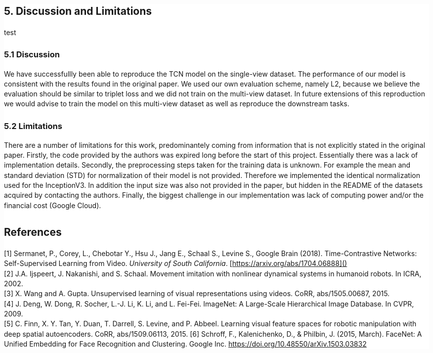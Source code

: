 ## 5. Discussion and Limitations
test
### 5.1 Discussion
We have successfullly been able to reproduce the TCN model on the single-view dataset. The performance of our model is consistent with the results found in the original paper. We used our own evaluation scheme, namely L2, because we believe the evaluation should be similar to triplet loss and we did not train on the multi-view dataset. In future extensions of this reproduction we would advise to train the model on this multi-view dataset as well as reproduce the downstream tasks. 
### 5.2 Limitations
There are a number of limitations for this work, predominantely coming from information that is not explicitly stated in the original paper. Firstly, the code provided by the authors was expired long before the start of this project. Essentially there was a lack of implementation details. Secondly, the preprocessing steps taken for the training data is unknown. For example the mean and standard deviation (STD) for normalization of their model is not provided. Therefore we implemented the identical normalization used for the InceptionV3. In addition the input size was also not provided in the paper, but hidden in the README of the datasets acquired by contacting the authors. Finally, the biggest challenge in our implementation was lack of computing power and/or the financial cost (Google Cloud).

## References
<a id="1">[1]</a> Sermanet, P., Corey, L., Chebotar Y., Hsu J., Jang E., Schaal S., Levine S., Google Brain (2018). Time-Contrastive Networks: Self-Supervised Learning from Video. <i>University of South California</i>. [https://arxiv.org/abs/1704.06888]() \
<a id="2">[2] </a> J.A. Ijspeert, J. Nakanishi, and S. Schaal. Movement imitation
with nonlinear dynamical systems in humanoid robots. In
ICRA, 2002. \
<a id="3">[3] </a> X. Wang and A. Gupta. Unsupervised learning of visual
representations using videos. CoRR, abs/1505.00687, 2015. \
<a id="4">[4] </a> J. Deng, W. Dong, R. Socher, L.-J. Li, K. Li, and L. Fei-Fei. ImageNet: A Large-Scale Hierarchical Image Database. In
CVPR, 2009. \
<a id="5">[5] </a> C. Finn, X. Y. Tan, Y. Duan, T. Darrell, S. Levine, and
P. Abbeel. Learning visual feature spaces for robotic
manipulation with deep spatial autoencoders. CoRR,
abs/1509.06113, 2015.
<a id="6">[6] </a> Schroff, F., Kalenichenko, D., & Philbin, J. (2015, March). FaceNet: A Unified Embedding for Face Recognition and Clustering. Google Inc. https://doi.org/10.48550/arXiv.1503.03832











